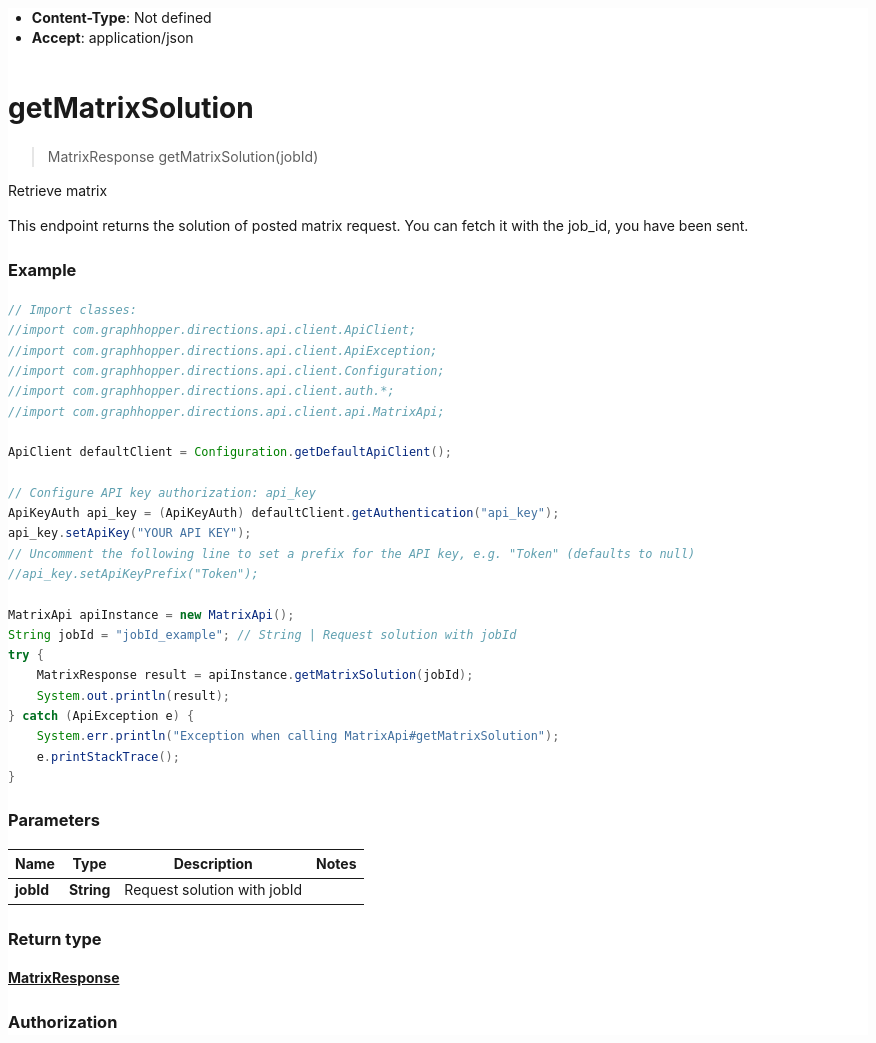  - **Content-Type**: Not defined
 - **Accept**: application/json

<a name="getMatrixSolution"></a>
# **getMatrixSolution**
> MatrixResponse getMatrixSolution(jobId)

Retrieve matrix

This endpoint returns the solution of posted matrix request. You can fetch it with the job_id, you have been sent. 

### Example
```java
// Import classes:
//import com.graphhopper.directions.api.client.ApiClient;
//import com.graphhopper.directions.api.client.ApiException;
//import com.graphhopper.directions.api.client.Configuration;
//import com.graphhopper.directions.api.client.auth.*;
//import com.graphhopper.directions.api.client.api.MatrixApi;

ApiClient defaultClient = Configuration.getDefaultApiClient();

// Configure API key authorization: api_key
ApiKeyAuth api_key = (ApiKeyAuth) defaultClient.getAuthentication("api_key");
api_key.setApiKey("YOUR API KEY");
// Uncomment the following line to set a prefix for the API key, e.g. "Token" (defaults to null)
//api_key.setApiKeyPrefix("Token");

MatrixApi apiInstance = new MatrixApi();
String jobId = "jobId_example"; // String | Request solution with jobId
try {
    MatrixResponse result = apiInstance.getMatrixSolution(jobId);
    System.out.println(result);
} catch (ApiException e) {
    System.err.println("Exception when calling MatrixApi#getMatrixSolution");
    e.printStackTrace();
}
```

### Parameters

Name | Type | Description  | Notes
------------- | ------------- | ------------- | -------------
 **jobId** | **String**| Request solution with jobId |

### Return type

[**MatrixResponse**](MatrixResponse.md)

### Authorization
